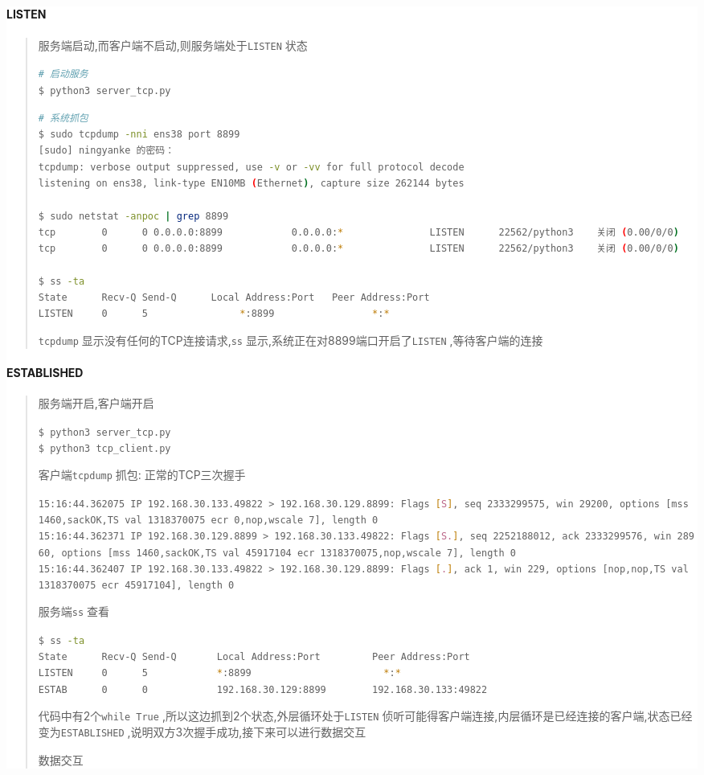 #### LISTEN

> 服务端启动,而客户端不启动,则服务端处于`LISTEN` 状态
>
> ```bash
> # 启动服务
> $ python3 server_tcp.py
> ```
>
> ```bash
> # 系统抓包
> $ sudo tcpdump -nni ens38 port 8899
> [sudo] ningyanke 的密码：
> tcpdump: verbose output suppressed, use -v or -vv for full protocol decode
> listening on ens38, link-type EN10MB (Ethernet), capture size 262144 bytes
>
> $ sudo netstat -anpoc | grep 8899
> tcp        0      0 0.0.0.0:8899            0.0.0.0:*               LISTEN      22562/python3    关闭 (0.00/0/0)
> tcp        0      0 0.0.0.0:8899            0.0.0.0:*               LISTEN      22562/python3    关闭 (0.00/0/0)
>
> $ ss -ta
> State      Recv-Q Send-Q      Local Address:Port   Peer Address:Port
> LISTEN     0      5                *:8899                 *:*                              
> ```
>
> `tcpdump` 显示没有任何的TCP连接请求,`ss` 显示,系统正在对8899端口开启了`LISTEN` ,等待客户端的连接

#### ESTABLISHED

> 服务端开启,客户端开启
>
> ```bash
> $ python3 server_tcp.py
> $ python3 tcp_client.py
> ```
>
> 客户端`tcpdump` 抓包: 正常的TCP三次握手
>
> ```bash
> 15:16:44.362075 IP 192.168.30.133.49822 > 192.168.30.129.8899: Flags [S], seq 2333299575, win 29200, options [mss 1460,sackOK,TS val 1318370075 ecr 0,nop,wscale 7], length 0
> 15:16:44.362371 IP 192.168.30.129.8899 > 192.168.30.133.49822: Flags [S.], seq 2252188012, ack 2333299576, win 28960, options [mss 1460,sackOK,TS val 45917104 ecr 1318370075,nop,wscale 7], length 0
> 15:16:44.362407 IP 192.168.30.133.49822 > 192.168.30.129.8899: Flags [.], ack 1, win 229, options [nop,nop,TS val 1318370075 ecr 45917104], length 0
>
> ```
>
> 服务端`ss` 查看
>
> ```bash
> $ ss -ta
> State      Recv-Q Send-Q       Local Address:Port         Peer Address:Port               
> LISTEN     0      5            *:8899                       *:*
> ESTAB      0      0            192.168.30.129:8899        192.168.30.133:49822
> ```
>
> 代码中有2个`while True` ,所以这边抓到2个状态,外层循环处于`LISTEN` 侦听可能得客户端连接,内层循环是已经连接的客户端,状态已经变为`ESTABLISHED` ,说明双方3次握手成功,接下来可以进行数据交互
>
> 数据交互
>